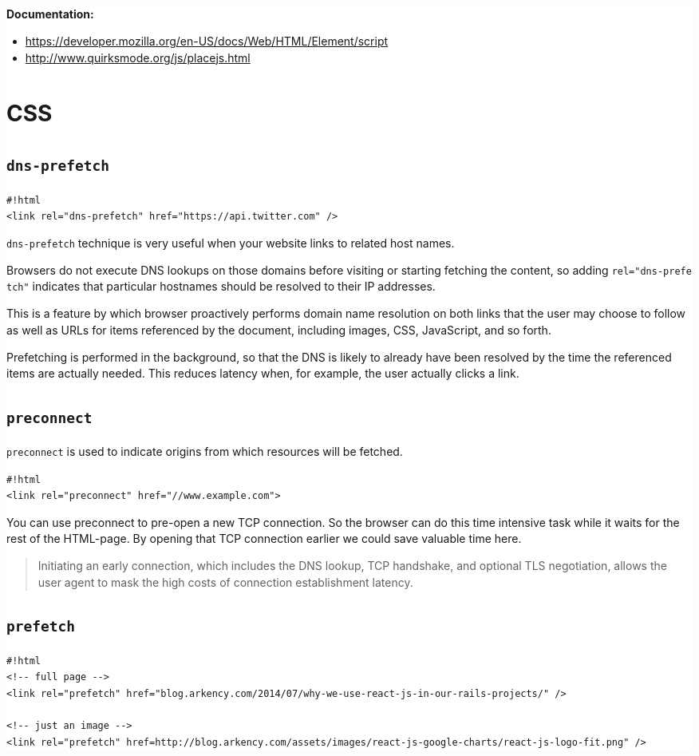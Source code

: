 **Documentation:**

- https://developer.mozilla.org/en-US/docs/Web/HTML/Element/script
- http://www.quirksmode.org/js/placejs.html

# CSS

## `dns-prefetch`

```
#!html
<link rel="dns-prefetch" href="https://api.twitter.com" />
```

`dns-prefetch` technique is very useful when your website links to related host names.

Browsers do not execute DNS lookups on those domains before visiting or starting fetching the content, so adding `rel="dns-prefetch"` indicates that particular hostnames should be resolved to their IP addresses.

This is a feature by which browser proactively performs domain name resolution on both links that the user may choose to follow as well as URLs for items referenced by the document, including images, CSS, JavaScript, and so forth.

Prefetching is performed in the background, so that the DNS is likely to already have been resolved by the time the referenced items are actually needed.  This reduces latency when, for example, the user actually clicks a link.

## `preconnect`

`preconnect` is used to indicate origins from which resources will be fetched.

```
#!html
<link rel="preconnect" href="//www.example.com">
```

You can use preconnect to pre-open a new TCP connection. So the browser can do this time intensive task while it waits for the rest of the HTML-page. By opening that TCP connection earlier we could save valuable time here.

> Initiating an early connection, which includes the DNS lookup, TCP handshake, and optional TLS negotiation, allows the user agent to mask the high costs of connection establishment latency.

## `prefetch`

```
#!html
<!-- full page -->
<link rel="prefetch" href="blog.arkency.com/2014/07/why-we-use-react-js-in-our-rails-projects/" />

<!-- just an image -->
<link rel="prefetch" href=http://blog.arkency.com/assets/images/react-js-google-charts/react-js-logo-fit.png" />
```
